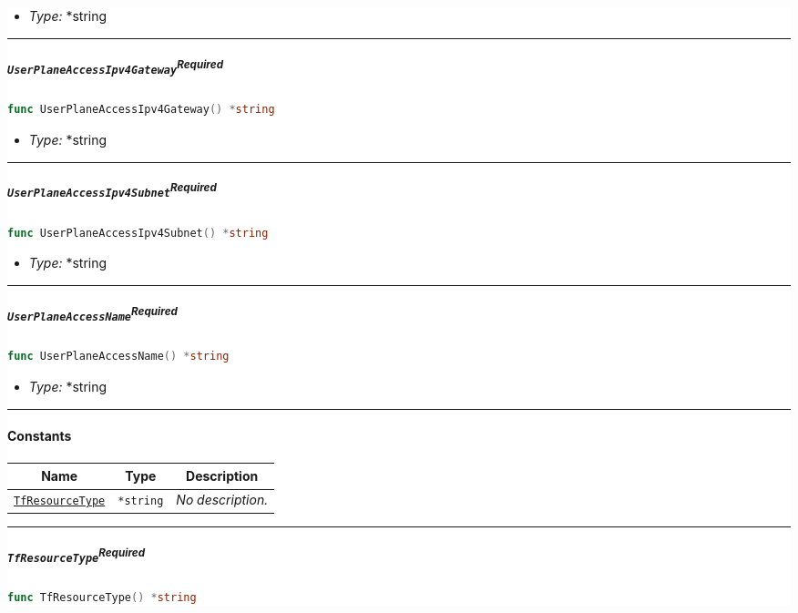 - *Type:* *string

---

##### `UserPlaneAccessIpv4Gateway`<sup>Required</sup> <a name="UserPlaneAccessIpv4Gateway" id="@cdktf/provider-azurerm.mobileNetworkPacketCoreDataPlane.MobileNetworkPacketCoreDataPlane.property.userPlaneAccessIpv4Gateway"></a>

```go
func UserPlaneAccessIpv4Gateway() *string
```

- *Type:* *string

---

##### `UserPlaneAccessIpv4Subnet`<sup>Required</sup> <a name="UserPlaneAccessIpv4Subnet" id="@cdktf/provider-azurerm.mobileNetworkPacketCoreDataPlane.MobileNetworkPacketCoreDataPlane.property.userPlaneAccessIpv4Subnet"></a>

```go
func UserPlaneAccessIpv4Subnet() *string
```

- *Type:* *string

---

##### `UserPlaneAccessName`<sup>Required</sup> <a name="UserPlaneAccessName" id="@cdktf/provider-azurerm.mobileNetworkPacketCoreDataPlane.MobileNetworkPacketCoreDataPlane.property.userPlaneAccessName"></a>

```go
func UserPlaneAccessName() *string
```

- *Type:* *string

---

#### Constants <a name="Constants" id="Constants"></a>

| **Name** | **Type** | **Description** |
| --- | --- | --- |
| <code><a href="#@cdktf/provider-azurerm.mobileNetworkPacketCoreDataPlane.MobileNetworkPacketCoreDataPlane.property.tfResourceType">TfResourceType</a></code> | <code>*string</code> | *No description.* |

---

##### `TfResourceType`<sup>Required</sup> <a name="TfResourceType" id="@cdktf/provider-azurerm.mobileNetworkPacketCoreDataPlane.MobileNetworkPacketCoreDataPlane.property.tfResourceType"></a>

```go
func TfResourceType() *string
```
